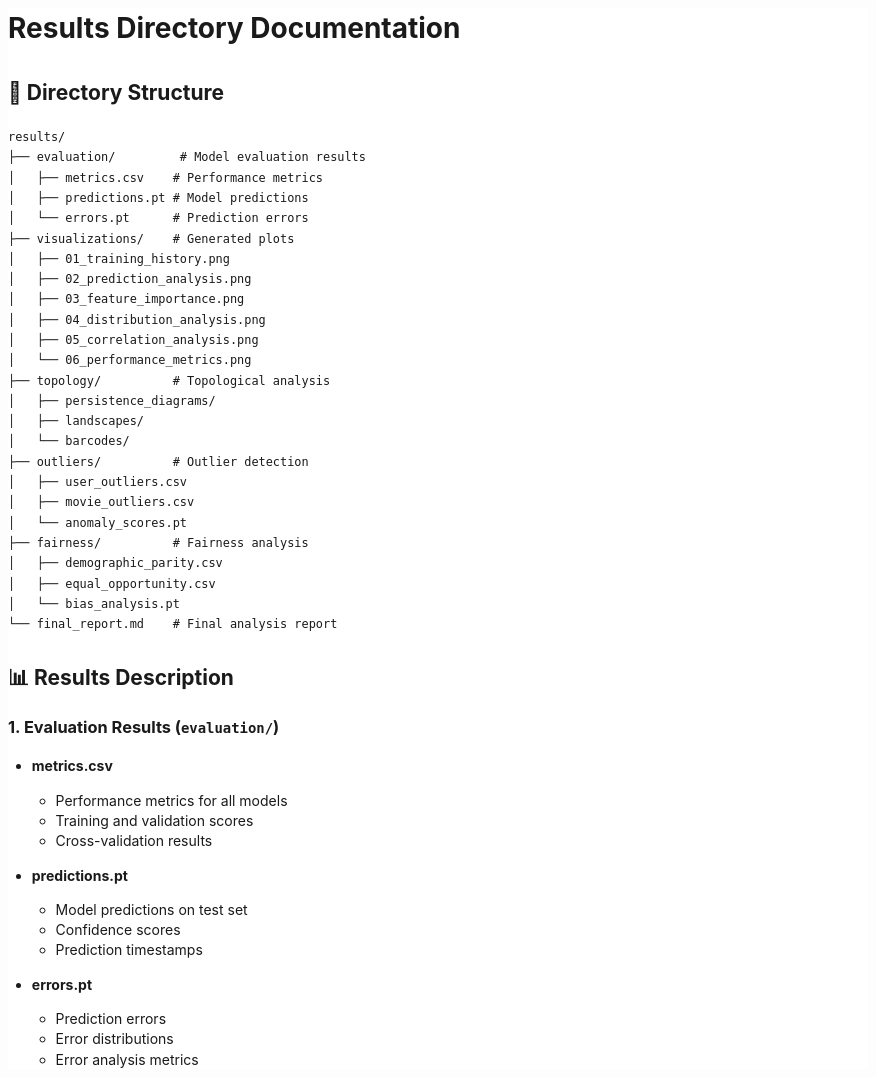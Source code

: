 # Results Directory Documentation

## 📁 Directory Structure

```
results/
├── evaluation/         # Model evaluation results
│   ├── metrics.csv    # Performance metrics
│   ├── predictions.pt # Model predictions
│   └── errors.pt      # Prediction errors
├── visualizations/    # Generated plots
│   ├── 01_training_history.png
│   ├── 02_prediction_analysis.png
│   ├── 03_feature_importance.png
│   ├── 04_distribution_analysis.png
│   ├── 05_correlation_analysis.png
│   └── 06_performance_metrics.png
├── topology/          # Topological analysis
│   ├── persistence_diagrams/
│   ├── landscapes/
│   └── barcodes/
├── outliers/          # Outlier detection
│   ├── user_outliers.csv
│   ├── movie_outliers.csv
│   └── anomaly_scores.pt
├── fairness/          # Fairness analysis
│   ├── demographic_parity.csv
│   ├── equal_opportunity.csv
│   └── bias_analysis.pt
└── final_report.md    # Final analysis report
```

## 📊 Results Description

### 1. Evaluation Results (`evaluation/`)
- **metrics.csv**
  - Performance metrics for all models
  - Training and validation scores
  - Cross-validation results

- **predictions.pt**
  - Model predictions on test set
  - Confidence scores
  - Prediction timestamps

- **errors.pt**
  - Prediction errors
  - Error distributions
  - Error analysis metrics
